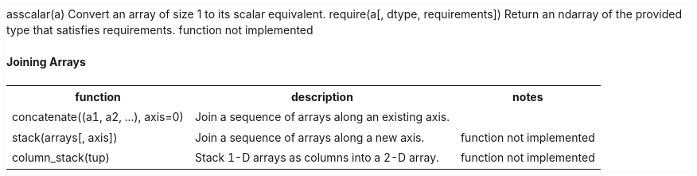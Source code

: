 <td>asscalar(a)</td>

<td>Convert an array of size 1 to its scalar equivalent.</td>

<td></td>

</tr>

<tr>

<td>require(a[, dtype, requirements])</td>

<td>Return an ndarray of the provided type that satisfies requirements.</td>

<td>function not implemented</td>

</tr>

</tbody>

</table>

#### Joining Arrays

<table>

<tbody>

<tr>

<th>function</th>

<th>description</th>

<th>notes</th>

</tr>

<tr>

<td>concatenate((a1, a2, ...), axis=0)</td>

<td>Join a sequence of arrays along an existing axis.</td>

<td></td>

</tr>

<tr>

<td>stack(arrays[, axis])</td>

<td>Join a sequence of arrays along a new axis.</td>

<td>function not implemented</td>

</tr>

<tr>

<td>column_stack(tup)</td>

<td>Stack 1-D arrays as columns into a 2-D array.</td>

<td>function not implemented</td>
